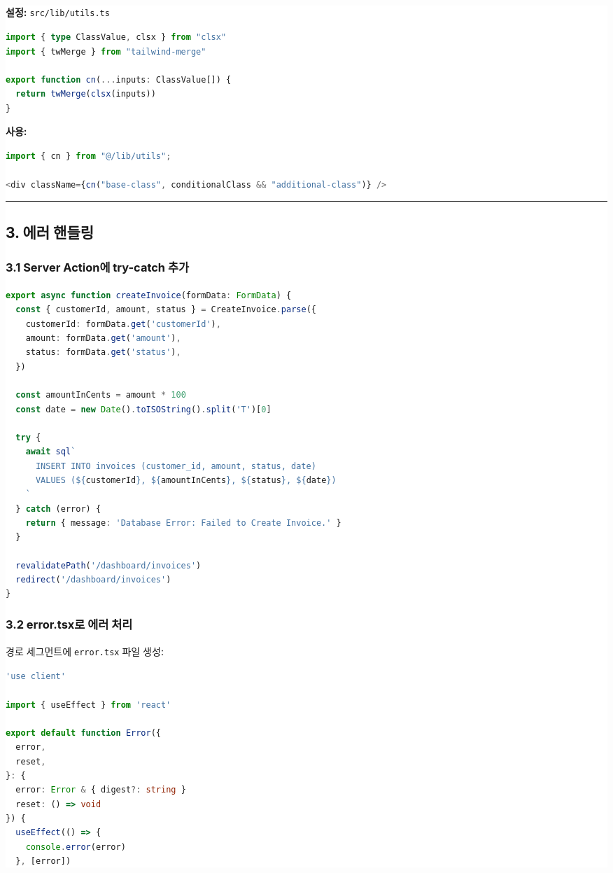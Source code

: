 **설정:** `src/lib/utils.ts`
```typescript
import { type ClassValue, clsx } from "clsx"
import { twMerge } from "tailwind-merge"

export function cn(...inputs: ClassValue[]) {
  return twMerge(clsx(inputs))
}
```

**사용:**
```typescript
import { cn } from "@/lib/utils";

<div className={cn("base-class", conditionalClass && "additional-class")} />
```

---

## 3. 에러 핸들링

### 3.1 Server Action에 try-catch 추가
```typescript
export async function createInvoice(formData: FormData) {
  const { customerId, amount, status } = CreateInvoice.parse({
    customerId: formData.get('customerId'),
    amount: formData.get('amount'),
    status: formData.get('status'),
  })
 
  const amountInCents = amount * 100
  const date = new Date().toISOString().split('T')[0]
 
  try {
    await sql`
      INSERT INTO invoices (customer_id, amount, status, date)
      VALUES (${customerId}, ${amountInCents}, ${status}, ${date})
    `
  } catch (error) {
    return { message: 'Database Error: Failed to Create Invoice.' }
  }
 
  revalidatePath('/dashboard/invoices')
  redirect('/dashboard/invoices')
}
```

### 3.2 error.tsx로 에러 처리
경로 세그먼트에 `error.tsx` 파일 생성:

```typescript
'use client'

import { useEffect } from 'react'

export default function Error({
  error,
  reset,
}: {
  error: Error & { digest?: string }
  reset: () => void
}) {
  useEffect(() => {
    console.error(error)
  }, [error])
```